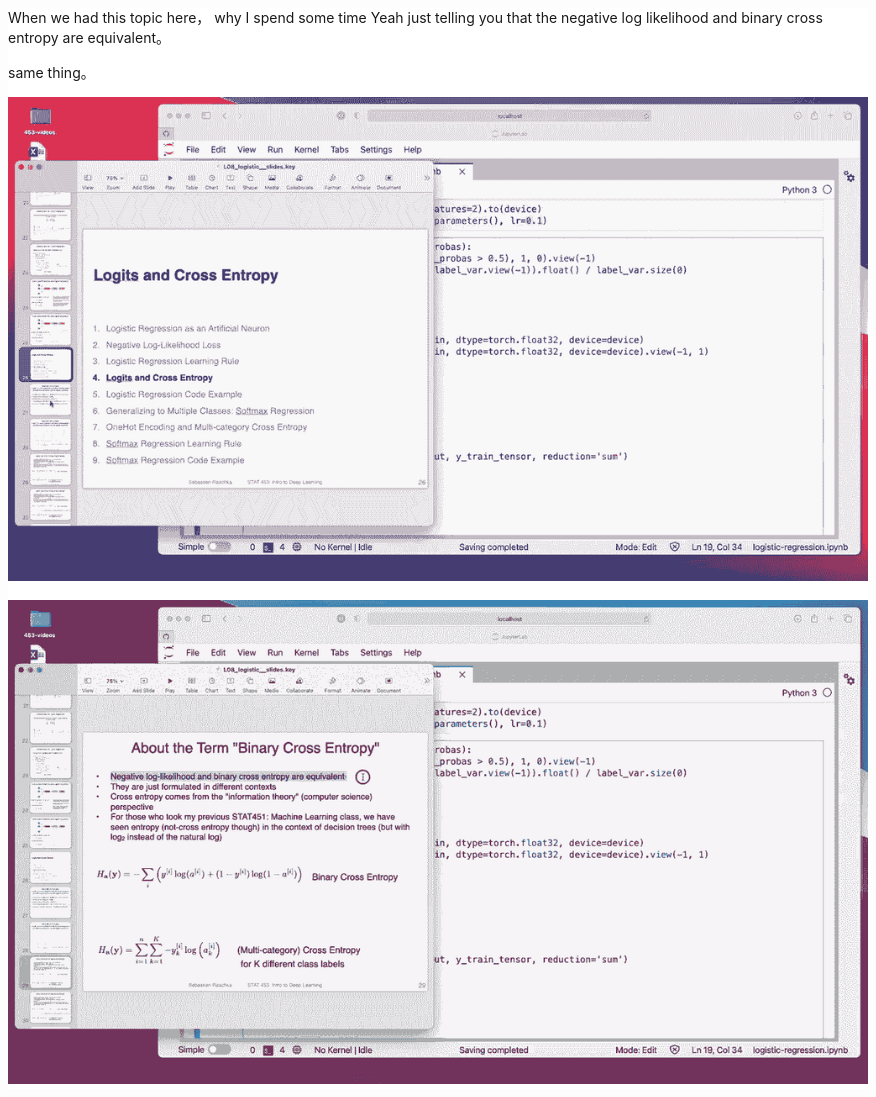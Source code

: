 When we had this topic here， why I spend some time Yeah just telling you that the negative log likelihood and binary cross entropy are equivalent。

 same thing。

![](img/eb410a541f0e309c0b9d6e6b05498cf9_162.png)

![](img/eb410a541f0e309c0b9d6e6b05498cf9_163.png)
